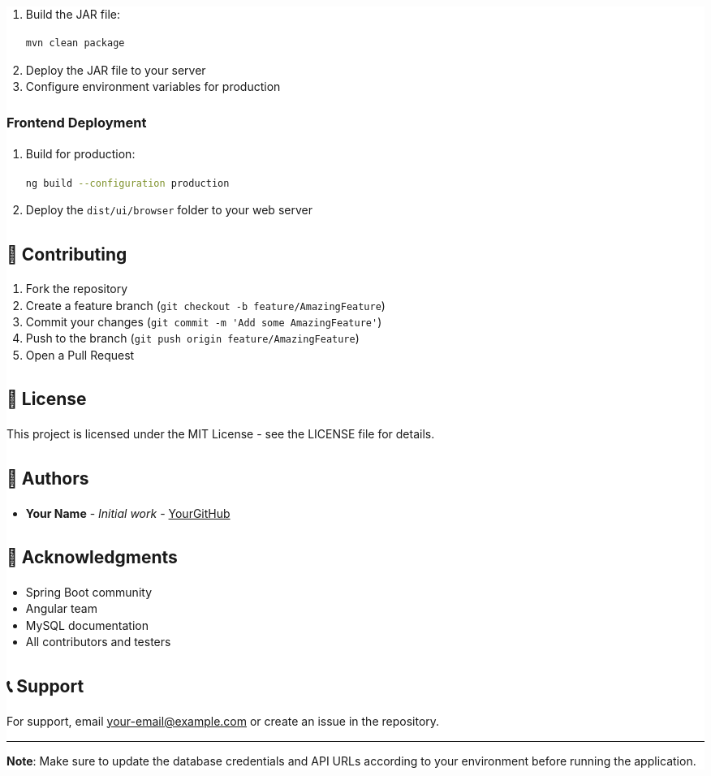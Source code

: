 1. Build the JAR file:
   ```bash
   mvn clean package
   ```
2. Deploy the JAR file to your server
3. Configure environment variables for production

### Frontend Deployment

1. Build for production:
   ```bash
   ng build --configuration production
   ```
2. Deploy the `dist/ui/browser` folder to your web server

## 🤝 Contributing

1. Fork the repository
2. Create a feature branch (`git checkout -b feature/AmazingFeature`)
3. Commit your changes (`git commit -m 'Add some AmazingFeature'`)
4. Push to the branch (`git push origin feature/AmazingFeature`)
5. Open a Pull Request

## 📝 License

This project is licensed under the MIT License - see the LICENSE file for details.

## 👥 Authors

- **Your Name** - _Initial work_ - [YourGitHub](https://github.com/yourusername)

## 🙏 Acknowledgments

- Spring Boot community
- Angular team
- MySQL documentation
- All contributors and testers

## 📞 Support

For support, email your-email@example.com or create an issue in the repository.

---

**Note**: Make sure to update the database credentials and API URLs according to your environment before running the application.
